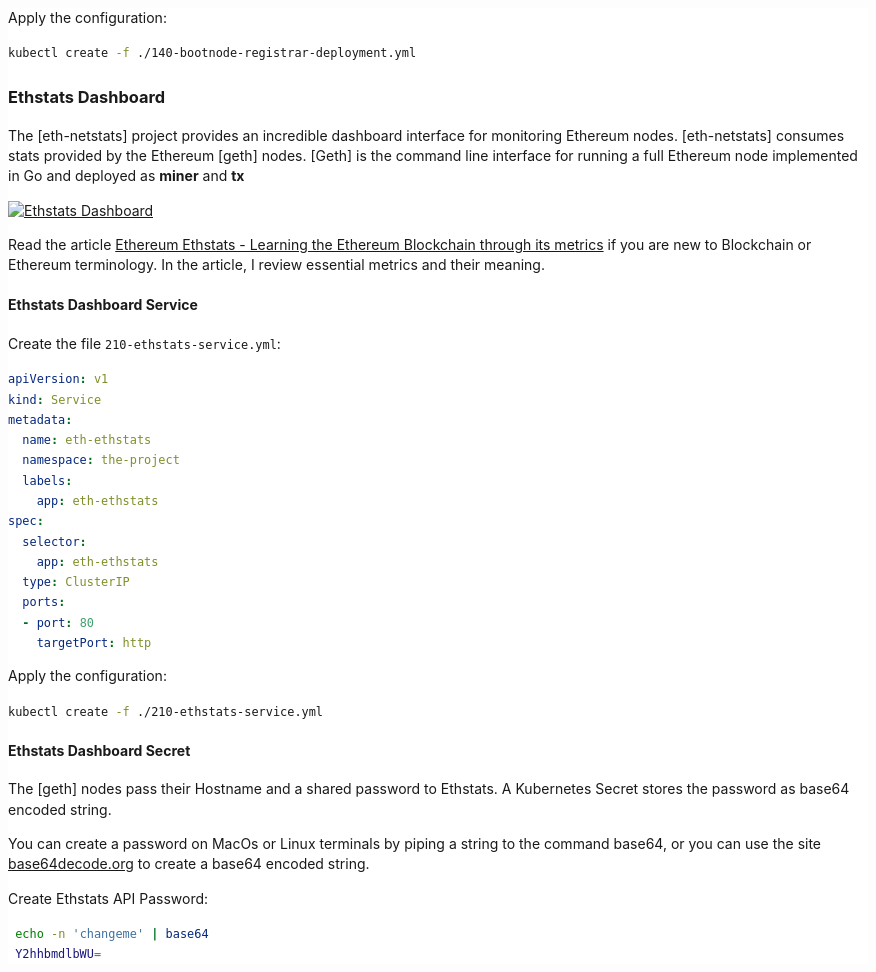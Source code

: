 ```yaml
```

Apply the configuration:
```bash
kubectl create -f ./140-bootnode-registrar-deployment.yml
```

### Ethstats Dashboard

The [eth-netstats] project provides an incredible dashboard interface for monitoring Ethereum nodes. [eth-netstats] consumes stats provided by the Ethereum [geth] nodes. [Geth] is the command line interface for running a full Ethereum node implemented in Go and deployed as **miner** and **tx**

[![Ethstats Dashboard](/img/post/ethstats.jpg)](/ethereum-ethstats/)

Read the article [Ethereum Ethstats - Learning the Ethereum Blockchain through its metrics](/ethereum-ethstats/) if you are new to Blockchain or Ethereum terminology. In the article, I review essential metrics and their meaning.

#### Ethstats Dashboard Service

Create the file `210-ethstats-service.yml`:
```yaml
apiVersion: v1
kind: Service
metadata:
  name: eth-ethstats
  namespace: the-project
  labels:
    app: eth-ethstats
spec:
  selector:
    app: eth-ethstats
  type: ClusterIP
  ports:
  - port: 80
    targetPort: http
```

Apply the configuration:
```bash
kubectl create -f ./210-ethstats-service.yml
```

#### Ethstats Dashboard Secret

The [geth] nodes pass their Hostname and a shared password to Ethstats.  A Kubernetes Secret stores the password as base64 encoded string.

You can create a password on MacOs or Linux terminals by piping a string to the command base64, or you can use the site [base64decode.org](https://www.base64decode.org/) to create a base64 encoded string.

Create Ethstats API Password:
```bash
 echo -n 'changeme' | base64
 Y2hhbmdlbWU=
```


[Blockchain]: http://imti.co/blockchain/